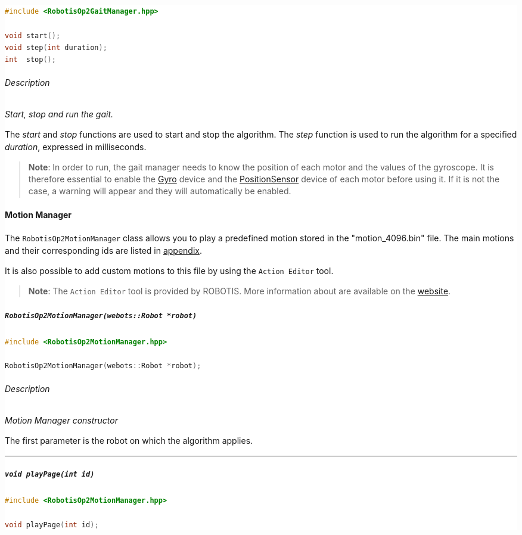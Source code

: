 ```cpp
#include <RobotisOp2GaitManager.hpp>

void start();
void step(int duration);
int  stop();
```

###### Description

*Start, stop and run the gait.*

The *start* and *stop* functions are used to start and stop the algorithm.
The *step* function is used to run the algorithm for a specified *duration*, expressed in milliseconds.

> **Note**: In order to run, the gait manager needs to know the position of each motor and the values of the gyroscope.
It is therefore essential to enable the [Gyro](../reference/gyro.md) device and the [PositionSensor](../reference/positionsensor.md) device of each motor before using it.
If it is not the case, a warning will appear and they will automatically be enabled.

#### Motion Manager

The `RobotisOp2MotionManager` class allows you to play a predefined motion stored in the "motion\_4096.bin" file.
The main motions and their corresponding ids are listed in [appendix](#motions-files).

It is also possible to add custom motions to this file by using the `Action Editor` tool.

> **Note**: The `Action Editor` tool is provided by ROBOTIS.
More information about are available on the [website](http://support.robotis.com/en/product/darwin-op/development/tools/action_editor.htm).

##### `RobotisOp2MotionManager(webots::Robot *robot)`

```cpp
#include <RobotisOp2MotionManager.hpp>

RobotisOp2MotionManager(webots::Robot *robot);
```

###### Description

*Motion Manager constructor*

The first parameter is the robot on which the algorithm applies.

---

##### `void playPage(int id)`

```cpp
#include <RobotisOp2MotionManager.hpp>

void playPage(int id);
```
